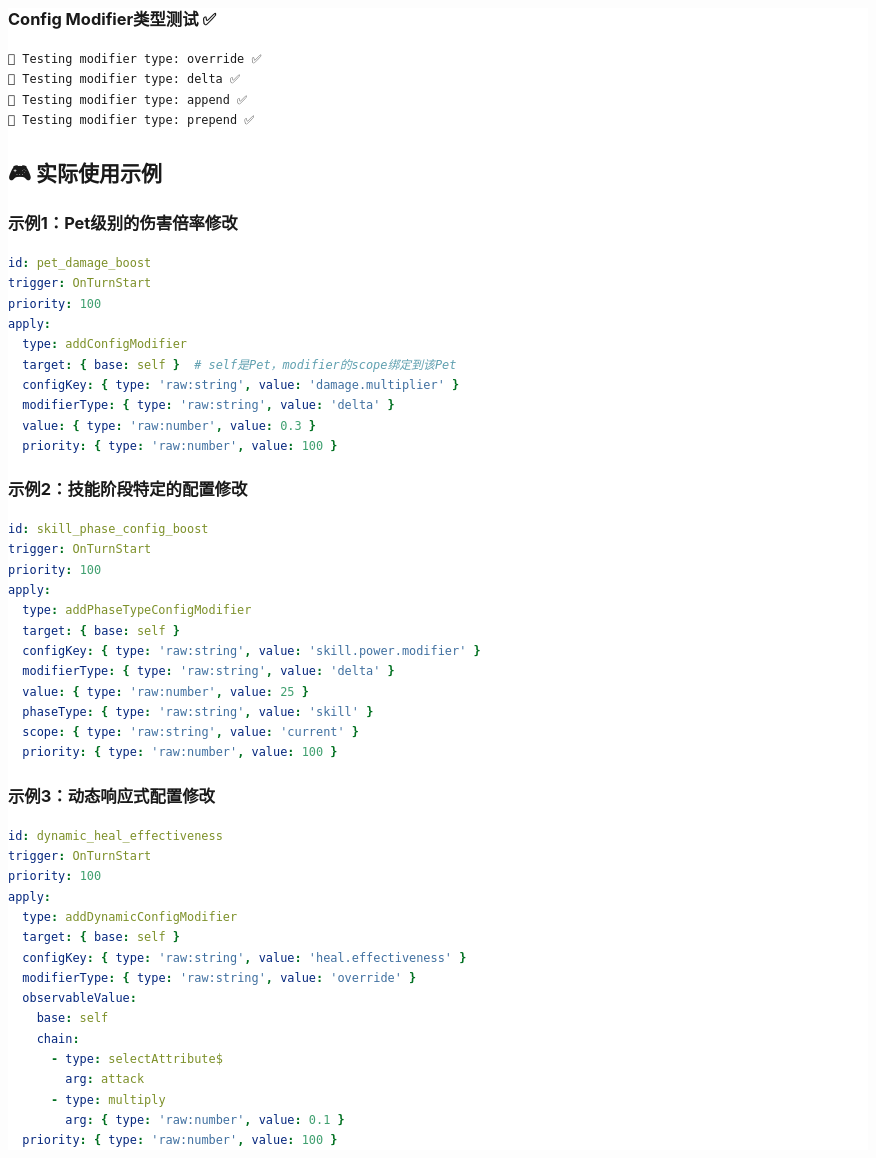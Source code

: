 ### **Config Modifier类型测试** ✅

```
🧪 Testing modifier type: override ✅
🧪 Testing modifier type: delta ✅
🧪 Testing modifier type: append ✅
🧪 Testing modifier type: prepend ✅
```

## 🎮 实际使用示例

### 示例1：Pet级别的伤害倍率修改

```yaml
id: pet_damage_boost
trigger: OnTurnStart
priority: 100
apply:
  type: addConfigModifier
  target: { base: self }  # self是Pet，modifier的scope绑定到该Pet
  configKey: { type: 'raw:string', value: 'damage.multiplier' }
  modifierType: { type: 'raw:string', value: 'delta' }
  value: { type: 'raw:number', value: 0.3 }
  priority: { type: 'raw:number', value: 100 }
```

### 示例2：技能阶段特定的配置修改

```yaml
id: skill_phase_config_boost
trigger: OnTurnStart
priority: 100
apply:
  type: addPhaseTypeConfigModifier
  target: { base: self }
  configKey: { type: 'raw:string', value: 'skill.power.modifier' }
  modifierType: { type: 'raw:string', value: 'delta' }
  value: { type: 'raw:number', value: 25 }
  phaseType: { type: 'raw:string', value: 'skill' }
  scope: { type: 'raw:string', value: 'current' }
  priority: { type: 'raw:number', value: 100 }
```

### 示例3：动态响应式配置修改

```yaml
id: dynamic_heal_effectiveness
trigger: OnTurnStart
priority: 100
apply:
  type: addDynamicConfigModifier
  target: { base: self }
  configKey: { type: 'raw:string', value: 'heal.effectiveness' }
  modifierType: { type: 'raw:string', value: 'override' }
  observableValue:
    base: self
    chain:
      - type: selectAttribute$
        arg: attack
      - type: multiply
        arg: { type: 'raw:number', value: 0.1 }
  priority: { type: 'raw:number', value: 100 }
```
